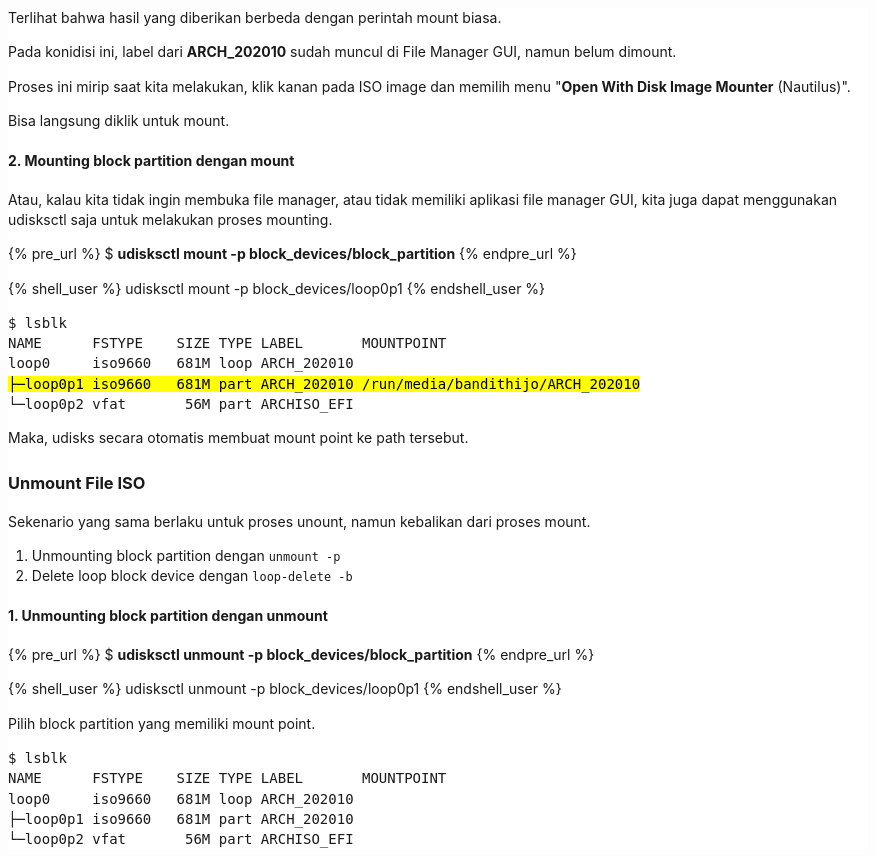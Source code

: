 Terlihat bahwa hasil yang diberikan berbeda dengan perintah mount biasa.

Pada konidisi ini, label dari **ARCH_202010** sudah muncul di File Manager GUI, namun belum dimount.

Proses ini mirip saat kita melakukan, klik kanan pada ISO image dan memilih menu "**Open With Disk Image Mounter** (Nautilus)".

Bisa langsung diklik untuk mount.

#### 2. Mounting block partition dengan mount

Atau, kalau kita tidak ingin membuka file manager, atau tidak memiliki aplikasi file manager GUI, kita juga dapat menggunakan udisksctl saja untuk melakukan proses mounting.

{% pre_url %}
<span class="cmd">$ </span><b>udisksctl mount -p block_devices/block_partition</b>
{% endpre_url %}

{% shell_user %}
udisksctl mount -p block_devices/loop0p1
{% endshell_user %}

<pre>
$ lsblk
NAME      FSTYPE    SIZE TYPE LABEL       MOUNTPOINT
loop0     iso9660   681M loop ARCH_202010
<mark>├─loop0p1 iso9660   681M part ARCH_202010 /run/media/bandithijo/ARCH_202010</mark>
└─loop0p2 vfat       56M part ARCHISO_EFI
</pre>

Maka, udisks secara otomatis membuat mount point ke path tersebut.

### Unmount File ISO

Sekenario yang sama berlaku untuk proses unount, namun kebalikan dari proses mount.

1. Unmounting block partition dengan `unmount -p`
2. Delete loop block device dengan `loop-delete -b`

#### 1. Unmounting block partition dengan unmount

{% pre_url %}
<span class="cmd">$ </span><b>udisksctl unmount -p block_devices/block_partition</b>
{% endpre_url %}

{% shell_user %}
udisksctl unmount -p block_devices/loop0p1
{% endshell_user %}

Pilih block partition yang memiliki mount point.

<pre>
$ lsblk
NAME      FSTYPE    SIZE TYPE LABEL       MOUNTPOINT
loop0     iso9660   681M loop ARCH_202010
├─loop0p1 iso9660   681M part ARCH_202010
└─loop0p2 vfat       56M part ARCHISO_EFI
</pre>
